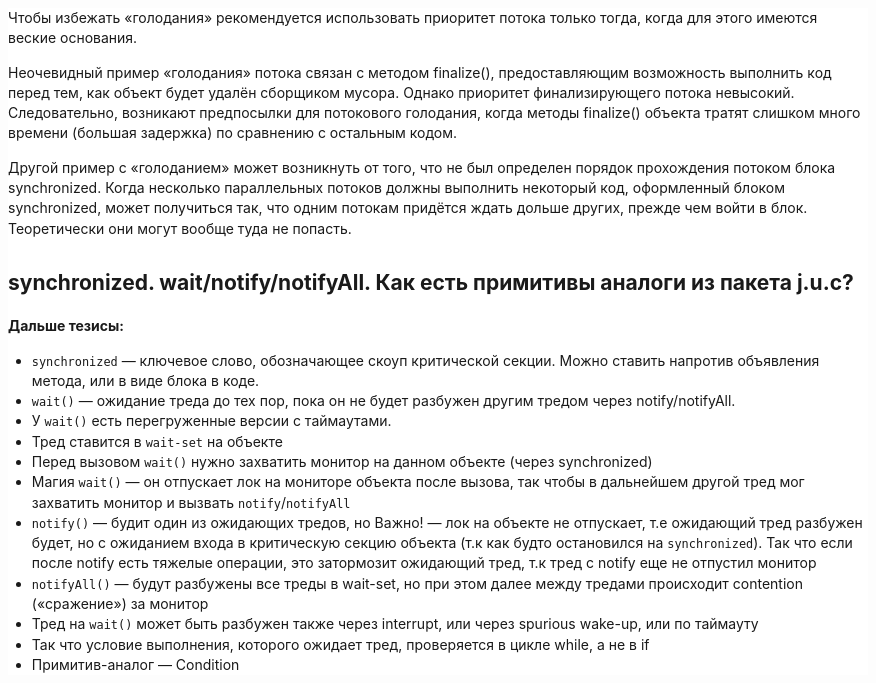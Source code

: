 Чтобы избежать «голодания» рекомендуется использовать приоритет потока только тогда, когда для этого имеются 
веские основания.

Неочевидный пример «голодания» потока связан с методом finalize(), предоставляющим возможность выполнить код 
перед тем, как объект будет удалён сборщиком мусора. Однако приоритет финализирующего потока невысокий. 
Следовательно, возникают предпосылки для потокового голодания, когда методы finalize() объекта тратят 
слишком много времени (большая задержка) по сравнению с остальным кодом.

Другой пример с «голоданием» может возникнуть от того, что не был определен порядок прохождения потоком 
блока synchronized. Когда несколько параллельных потоков должны выполнить некоторый код, оформленный 
блоком synchronized, может получиться так, что одним потокам придётся ждать дольше других, прежде чем 
войти в блок. Теоретически они могут вообще туда не попасть.








## synchronized. wait/notify/notifyAll. Как есть примитивы аналоги из пакета j.u.c?
__Дальше тезисы:__
- `synchronized` — ключевое слово, обозначающее скоуп критической секции. Можно ставить напротив объявления 
    метода, или в виде блока в коде.  
- `wait()` — ожидание треда до тех пор, пока он не будет разбужен другим тредом через notify/notifyAll.
- У `wait()` есть перегруженные версии с таймаутами.
- Тред ставится в `wait-set` на объекте
- Перед вызовом `wait()` нужно захватить монитор на данном объекте (через synchronized)
- Магия `wait()` — он отпускает лок на мониторе объекта после вызова, так чтобы в дальнейшем другой тред мог 
    захватить монитор и вызвать `notify`/`notifyAll`  
- `notify()` — будит один из ожидающих тредов, но Важно! — лок на объекте не отпускает, т.е ожидающий тред 
    разбужен будет, но с ожиданием входа в критическую секцию объекта (т.к как будто остановился на `synchronized`). 
    Так что если после notify есть тяжелые операции, это затормозит ожидающий тред, т.к тред с notify еще не отпустил 
    монитор  
- `notifyAll()` — будут разбужены все треды в wait-set, но при этом далее между тредами происходит 
    contention («сражение») за монитор
- Тред на `wait()` может быть разбужен также через interrupt, или через spurious wake-up, или по таймауту
- Так что условие выполнения, которого ожидает тред, проверяется в цикле while, а не в if
- Примитив-аналог — Condition

